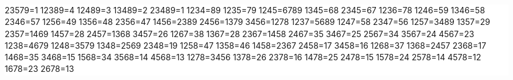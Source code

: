 23579=1
12389=4
12489=3
13489=2
23489=1
1234=89
1235=79
1245=6789
1345=68
2345=67
1236=78
1246=59
1346=58
2346=57
1256=49
1356=48
2356=47
1456=2389
2456=1379
3456=1278
1237=5689
1247=58
2347=56
1257=3489
1357=29
2357=1469
1457=28
2457=1368
3457=26
1267=38
1367=28
2367=1458
2467=35
3467=25
2567=34
3567=24
4567=23
1238=4679
1248=3579
1348=2569
2348=19
1258=47
1358=46
1458=2367
2458=17
3458=16
1268=37
1368=2457
2368=17
1468=35
3468=15
1568=34
3568=14
4568=13
1278=3456
1378=26
2378=16
1478=25
2478=15
1578=24
2578=14
4578=12
1678=23
2678=13